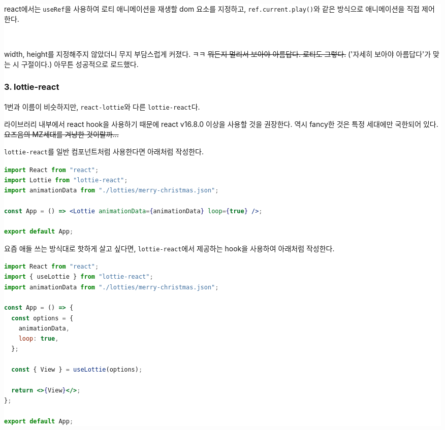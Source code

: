 ```jsx
```

react에서는 `useRef`을 사용하여 로티 애니메이션을 재생할 dom 요소를 지정하고, `ref.current.play()`와 같은 방식으로 애니메이션을 직접 제어한다.

<br />
<iframe src="https://codesandbox.io/embed/adoring-villani-5h5hkq?fontsize=14&hidenavigation=1&theme=dark"
     style="width:100%; height:500px; border:0; border-radius: 4px; overflow:hidden;"
     title="adoring-villani-5h5hkq"
     allow="accelerometer; ambient-light-sensor; camera; encrypted-media; geolocation; gyroscope; hid; microphone; midi; payment; usb; vr; xr-spatial-tracking"
     sandbox="allow-forms allow-modals allow-popups allow-presentation allow-same-origin allow-scripts"
   ></iframe>

width, height를 지정해주지 않았더니 무지 부담스럽게 커졌다. ㅋㅋ ~~뭐든지 멀리서 보아야 아름답다. 로티도 그렇다.~~ ('자세히 보아야 아름답다'가 맞는 시 구절이다.) 아무튼 성공적으로 로드했다.

### 3. lottie-react

1번과 이름이 비슷하지만, `react-lottie`와 다른 `lottie-react`다.

라이브러리 내부에서 react hook을 사용하기 때문에 react v16.8.0 이상을 사용할 것을 권장한다. 역시 fancy한 것은 특정 세대에만 국한되어 있다. ~~요즈음의 MZ세대를 겨냥한 것이랄까...~~

`lottie-react`를 일반 컴포넌트처럼 사용한다면 아래처럼 작성한다.

```jsx
import React from "react";
import Lottie from "lottie-react";
import animationData from "./lotties/merry-christmas.json";

const App = () => <Lottie animationData={animationData} loop={true} />;

export default App;
```

요즘 애들 쓰는 방식대로 핫하게 살고 싶다면, `lottie-react`에서 제공하는 hook을 사용하여 아래처럼 작성한다.

```jsx
import React from "react";
import { useLottie } from "lottie-react";
import animationData from "./lotties/merry-christmas.json";

const App = () => {
  const options = {
    animationData,
    loop: true,
  };

  const { View } = useLottie(options);

  return <>{View}</>;
};

export default App;
```
